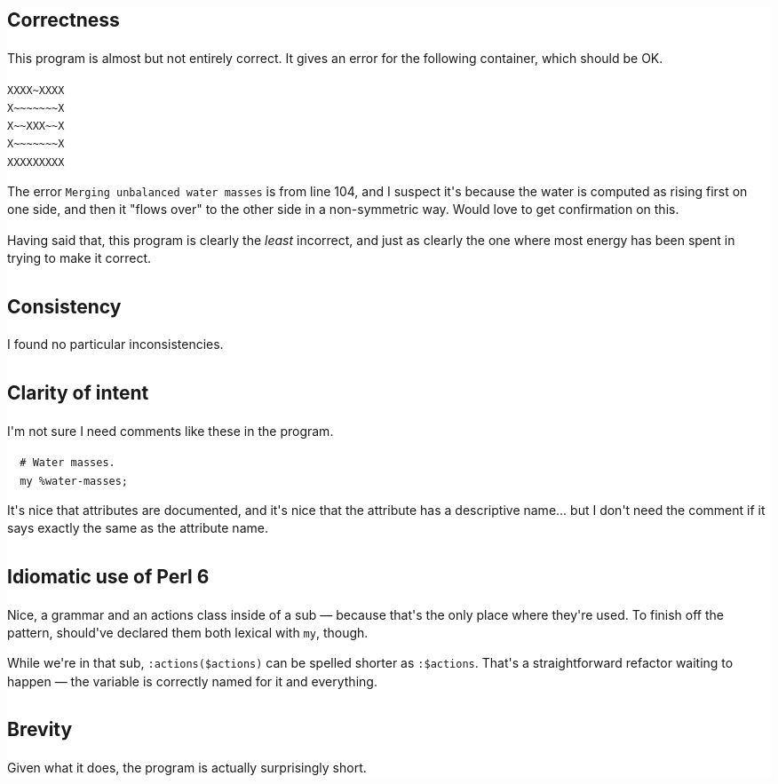 ## Correctness

This program is almost but not entirely correct. It gives an error for the
following container, which should be OK.

    XXXX~XXXX
    X~~~~~~~X
    X~~XXX~~X
    X~~~~~~~X
    XXXXXXXXX

The error `Merging unbalanced water masses` is from line 104, and I suspect
it's because the water is computed as rising first on one side, and then it
"flows over" to the other side in a non-symmetric way. Would love to get
confirmation on this.

Having said that, this program is clearly the *least* incorrect, and just as
clearly the one where most energy has been spent in trying to make it correct.

## Consistency

I found no particular inconsistencies.

## Clarity of intent

I'm not sure I need comments like these in the program.

      # Water masses.
      my %water-masses;

It's nice that attributes are documented, and it's nice that the attribute has
a descriptive name... but I don't need the comment if it says exactly the same
as the attribute name.

## Idiomatic use of Perl 6

Nice, a grammar and an actions class inside of a sub &mdash; because that's the
only place where they're used. To finish off the pattern, should've declared
them both lexical with `my`, though.

While we're in that sub, `:actions($actions)` can be spelled shorter as
`:$actions`. That's a straightforward refactor waiting to happen &mdash; the
variable is correctly named for it and everything.

## Brevity

Given what it does, the program is actually surprisingly short.
